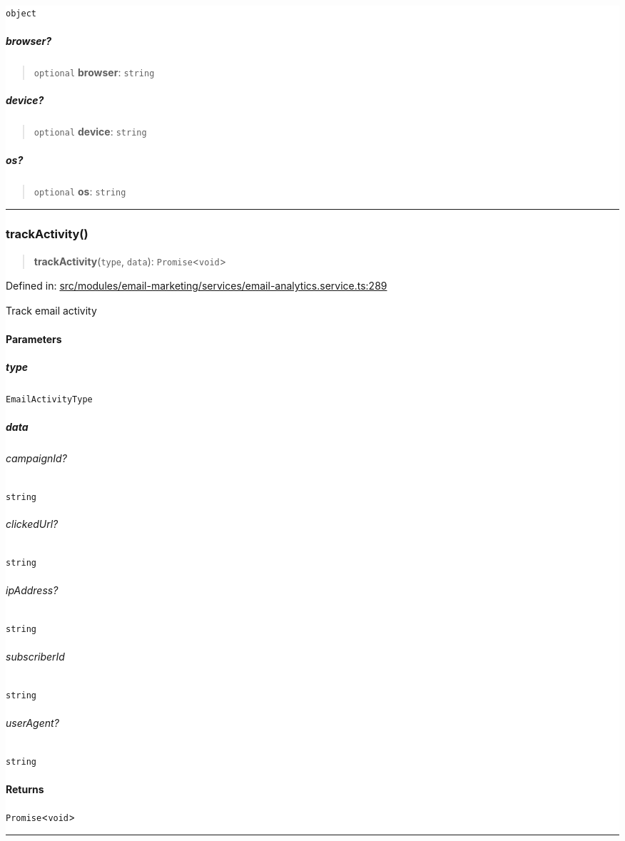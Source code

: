 `object`

##### browser?

> `optional` **browser**: `string`

##### device?

> `optional` **device**: `string`

##### os?

> `optional` **os**: `string`

***

### trackActivity()

> **trackActivity**(`type`, `data`): `Promise`\<`void`\>

Defined in: [src/modules/email-marketing/services/email-analytics.service.ts:289](https://github.com/maemreyo/saas-4cus-nodejs/blob/2a5b3f3aa11335dfa561e80e1feabb8e6084261e/src/modules/email-marketing/services/email-analytics.service.ts#L289)

Track email activity

#### Parameters

##### type

`EmailActivityType`

##### data

###### campaignId?

`string`

###### clickedUrl?

`string`

###### ipAddress?

`string`

###### subscriberId

`string`

###### userAgent?

`string`

#### Returns

`Promise`\<`void`\>

***
